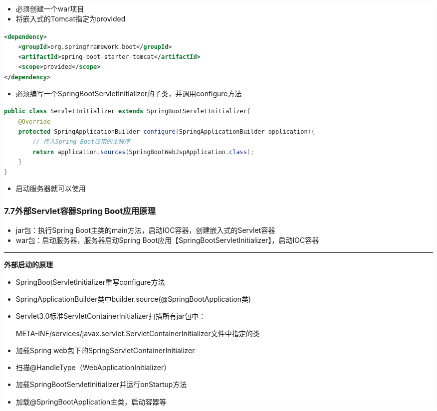 * 必须创建一个war项目
* 将嵌入式的Tomcat指定为provided
```xml
<dependency>
	<groupId>org.springframework.boot</groupId>
	<artifactId>spring-boot-starter-tomcat</artifactId>
	<scope>provided</scope>
</dependency>
```
* 必须编写一个SpringBootServletInitializer的子类，并调用configure方法
```java
public class ServletInitializer extends SpringBootServletInitializer{
	@Override
	protected SpringApplicationBuilder configure(SpringApplicationBuilder application){	
		// 传入Spring Boot应用的主程序
		return application.sources(SpringBootWebJspApplication.class);
	}
}
```
* 启动服务器就可以使用



### 7.7外部Servlet容器Spring Boot应用原理
* jar包：执行Spring Boot主类的main方法，启动IOC容器，创建嵌入式的Servlet容器
* war包：启动服务器，服务器启动Spring Boot应用【SpringBootServletInitializer】，启动IOC容器
***
**外部启动的原理**

* SpringBootServletInitializer重写configure方法

* SpringApplicationBuilder类中builder.source(@SpringBootApplication类)

* Servlet3.0标准ServletContainerInitializer扫描所有jar包中：

    META-INF/services/javax.servlet.ServletContainerInitializer文件中指定的类

* 加载Spring web包下的SpringServletContainerInitializer

* 扫描@HandleType（WebApplicationInitializer）

* 加载SpringBootServletInitializer并运行onStartup方法

* 加载@SpringBootApplication主类，启动容器等